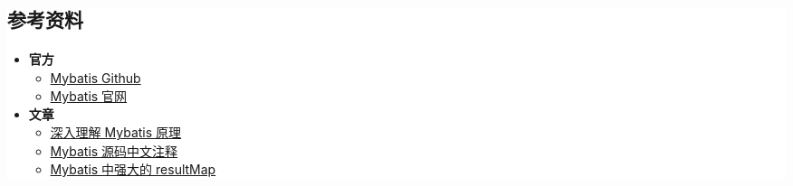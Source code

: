 ## 参考资料

- **官方**
  - [Mybatis Github](https://github.com/Mybatis/Mybatis-3)
  - [Mybatis 官网](http://www.Mybatis.org/Mybatis-3/)
- **文章**
  - [深入理解 Mybatis 原理](https://blog.csdn.net/luanlouis/article/details/40422941)
  - [Mybatis 源码中文注释](https://github.com/tuguangquan/Mybatis)
  - [Mybatis 中强大的 resultMap](https://juejin.im/post/5cee8b61e51d455d88219ea4)
